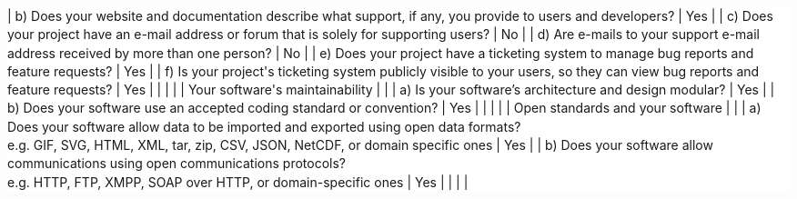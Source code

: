 | b) Does your website and documentation describe what support, if any, you provide to users and developers?                                                                                                                                                                                                                                                                                               | Yes    |
| c) Does your project have an e-mail address or forum that is solely for supporting users?                                                                                                                                                                                                                                                                                                                | No     |
| d) Are e-mails to your support e-mail address received by more than one person?                                                                                                                                                                                                                                                                                                                          | No     |
| e) Does your project have a ticketing system to manage bug reports and feature requests?                                                                                                                                                                                                                                                                                                                 | Yes    |
| f) Is your project's ticketing system publicly visible to your users, so they can view bug reports and feature requests?                                                                                                                                                                                                                                                                                 | Yes    |
|                                                                                                                                                                                                                                                                                                                                                                                                          |        |
| Your software's maintainability                                                                                                                                                                                                                                                                                                                                                                          |        |
| a) Is your software’s architecture and design modular?                                                                                                                                                                                                                                                                                                                                                   | Yes    |
| b) Does your software use an accepted coding standard or convention?                                                                                                                                                                                                                                                                                                                                     | Yes    |
|                                                                                                                                                                                                                                                                                                                                                                                                          |        |
| Open standards and your software                                                                                                                                                                                                                                                                                                                                                                         |        |
| a) Does your software allow data to be imported and exported using open data formats?<br>e.g. GIF, SVG, HTML, XML, tar, zip, CSV, JSON, NetCDF, or domain specific ones                                                                                                                                                                                                                                  | Yes    |
| b) Does your software allow communications using open communications protocols?<br>e.g. HTTP, FTP, XMPP, SOAP over HTTP, or domain-specific ones                                                                                                                                                                                                                                                         | Yes    |
|                                                                                                                                                                                                                                                                                                                                                                                                          |        |